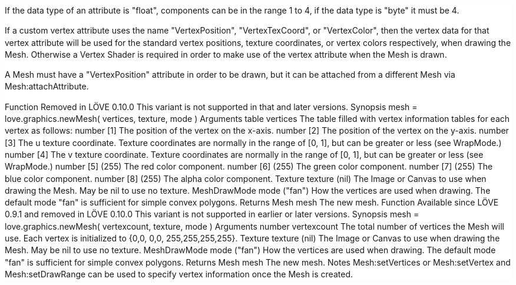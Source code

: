 If the data type of an attribute is "float", components can be in the range 1 to 4, if the data type is "byte" it must be 4.

If a custom vertex attribute uses the name "VertexPosition", "VertexTexCoord", or "VertexColor", then the vertex data for that vertex attribute will be used for the standard vertex positions, texture coordinates, or vertex colors respectively, when drawing the Mesh. Otherwise a Vertex Shader is required in order to make use of the vertex attribute when the Mesh is drawn.

A Mesh must have a "VertexPosition" attribute in order to be drawn, but it can be attached from a different Mesh via Mesh:attachAttribute.

Function
Removed in LÖVE 0.10.0
This variant is not supported in that and later versions.
Synopsis
mesh = love.graphics.newMesh( vertices, texture, mode )
Arguments
table vertices
The table filled with vertex information tables for each vertex as follows:
number [1]
The position of the vertex on the x-axis.
number [2]
The position of the vertex on the y-axis.
number [3]
The u texture coordinate. Texture coordinates are normally in the range of [0, 1], but can be greater or less (see WrapMode.)
number [4]
The v texture coordinate. Texture coordinates are normally in the range of [0, 1], but can be greater or less (see WrapMode.)
number [5] (255)
The red color component.
number [6] (255)
The green color component.
number [7] (255)
The blue color component.
number [8] (255)
The alpha color component.
Texture texture (nil)
The Image or Canvas to use when drawing the Mesh. May be nil to use no texture.
MeshDrawMode mode ("fan")
How the vertices are used when drawing. The default mode "fan" is sufficient for simple convex polygons.
Returns
Mesh mesh
The new mesh.
Function
Available since LÖVE 0.9.1 and removed in LÖVE 0.10.0
This variant is not supported in earlier or later versions.
Synopsis
mesh = love.graphics.newMesh( vertexcount, texture, mode )
Arguments
number vertexcount
The total number of vertices the Mesh will use. Each vertex is initialized to {0,0, 0,0, 255,255,255,255}.
Texture texture (nil)
The Image or Canvas to use when drawing the Mesh. May be nil to use no texture.
MeshDrawMode mode ("fan")
How the vertices are used when drawing. The default mode "fan" is sufficient for simple convex polygons.
Returns
Mesh mesh
The new mesh.
Notes
Mesh:setVertices or Mesh:setVertex and Mesh:setDrawRange can be used to specify vertex information once the Mesh is created.
